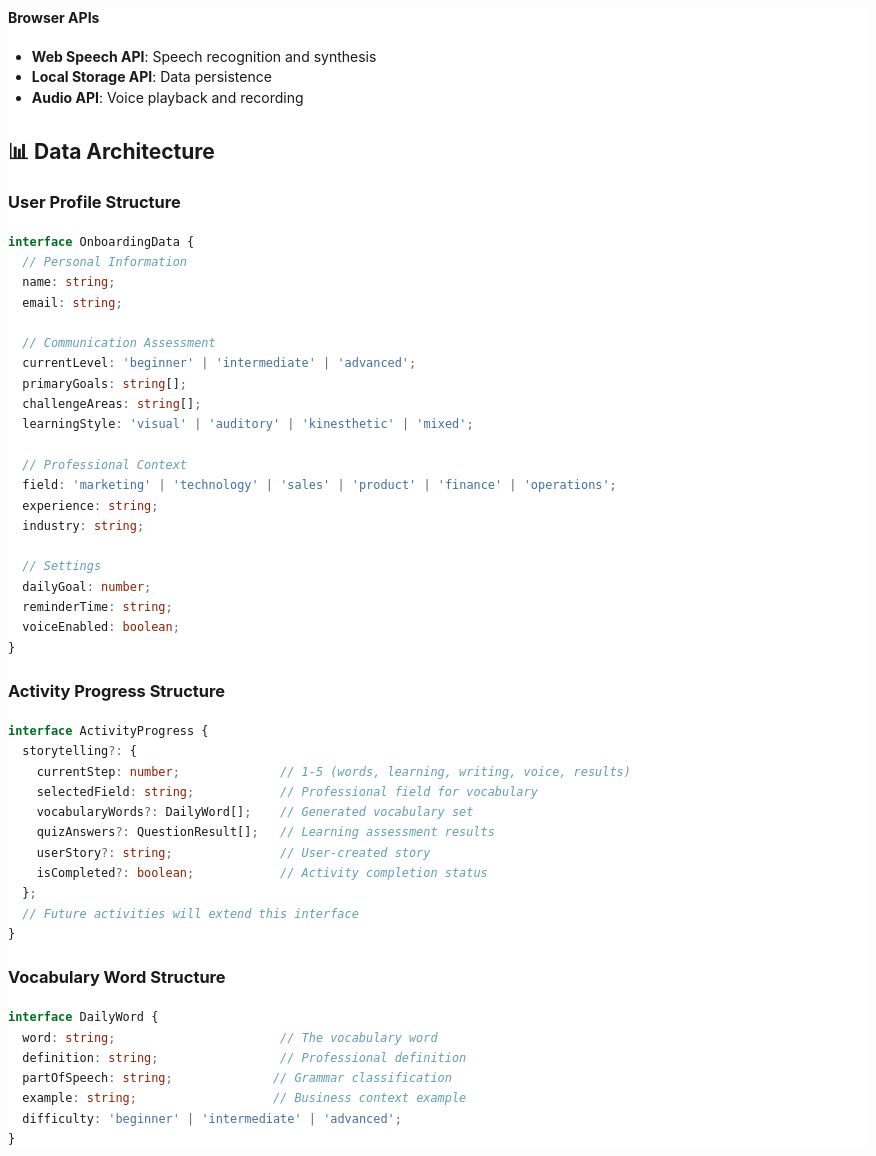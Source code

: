 #### Browser APIs
- **Web Speech API**: Speech recognition and synthesis
- **Local Storage API**: Data persistence
- **Audio API**: Voice playback and recording

## 📊 Data Architecture

### User Profile Structure
```typescript
interface OnboardingData {
  // Personal Information
  name: string;
  email: string;
  
  // Communication Assessment
  currentLevel: 'beginner' | 'intermediate' | 'advanced';
  primaryGoals: string[];
  challengeAreas: string[];
  learningStyle: 'visual' | 'auditory' | 'kinesthetic' | 'mixed';
  
  // Professional Context
  field: 'marketing' | 'technology' | 'sales' | 'product' | 'finance' | 'operations';
  experience: string;
  industry: string;
  
  // Settings
  dailyGoal: number;
  reminderTime: string;
  voiceEnabled: boolean;
}
```

### Activity Progress Structure
```typescript
interface ActivityProgress {
  storytelling?: {
    currentStep: number;              // 1-5 (words, learning, writing, voice, results)
    selectedField: string;            // Professional field for vocabulary
    vocabularyWords?: DailyWord[];    // Generated vocabulary set
    quizAnswers?: QuestionResult[];   // Learning assessment results
    userStory?: string;               // User-created story
    isCompleted?: boolean;            // Activity completion status
  };
  // Future activities will extend this interface
}
```

### Vocabulary Word Structure
```typescript
interface DailyWord {
  word: string;                       // The vocabulary word
  definition: string;                 // Professional definition
  partOfSpeech: string;              // Grammar classification
  example: string;                   // Business context example
  difficulty: 'beginner' | 'intermediate' | 'advanced';
}
```

